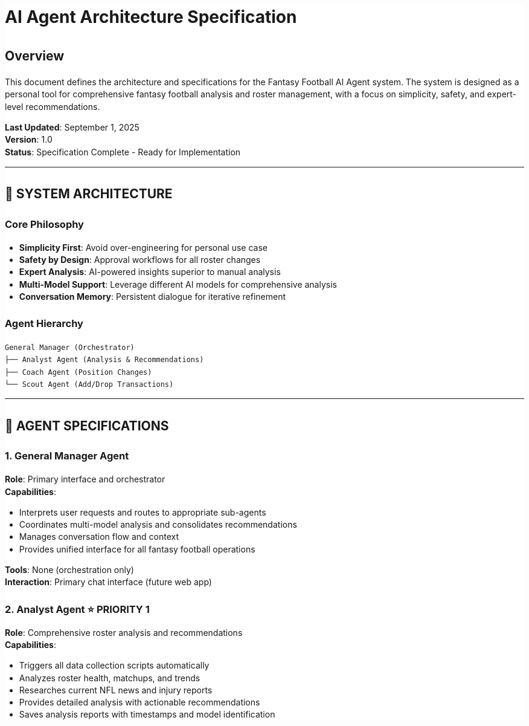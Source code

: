 # AI Agent Architecture Specification

## Overview

This document defines the architecture and specifications for the Fantasy Football AI Agent system. The system is designed as a personal tool for comprehensive fantasy football analysis and roster management, with a focus on simplicity, safety, and expert-level recommendations.

**Last Updated**: September 1, 2025  
**Version**: 1.0  
**Status**: Specification Complete - Ready for Implementation

---

## 🎯 **SYSTEM ARCHITECTURE**

### **Core Philosophy**
- **Simplicity First**: Avoid over-engineering for personal use case
- **Safety by Design**: Approval workflows for all roster changes
- **Expert Analysis**: AI-powered insights superior to manual analysis
- **Multi-Model Support**: Leverage different AI models for comprehensive analysis
- **Conversation Memory**: Persistent dialogue for iterative refinement

### **Agent Hierarchy**
```
General Manager (Orchestrator)
├── Analyst Agent (Analysis & Recommendations)
├── Coach Agent (Position Changes)
└── Scout Agent (Add/Drop Transactions)
```

---

## 🤖 **AGENT SPECIFICATIONS**

### **1. General Manager Agent**
**Role**: Primary interface and orchestrator  
**Capabilities**:
- Interprets user requests and routes to appropriate sub-agents
- Coordinates multi-model analysis and consolidates recommendations
- Manages conversation flow and context
- Provides unified interface for all fantasy football operations

**Tools**: None (orchestration only)  
**Interaction**: Primary chat interface (future web app)

### **2. Analyst Agent** ⭐ **PRIORITY 1**
**Role**: Comprehensive roster analysis and recommendations  
**Capabilities**:
- Triggers all data collection scripts automatically
- Analyzes roster health, matchups, and trends
- Researches current NFL news and injury reports
- Provides detailed analysis with actionable recommendations
- Saves analysis reports with timestamps and model identification

